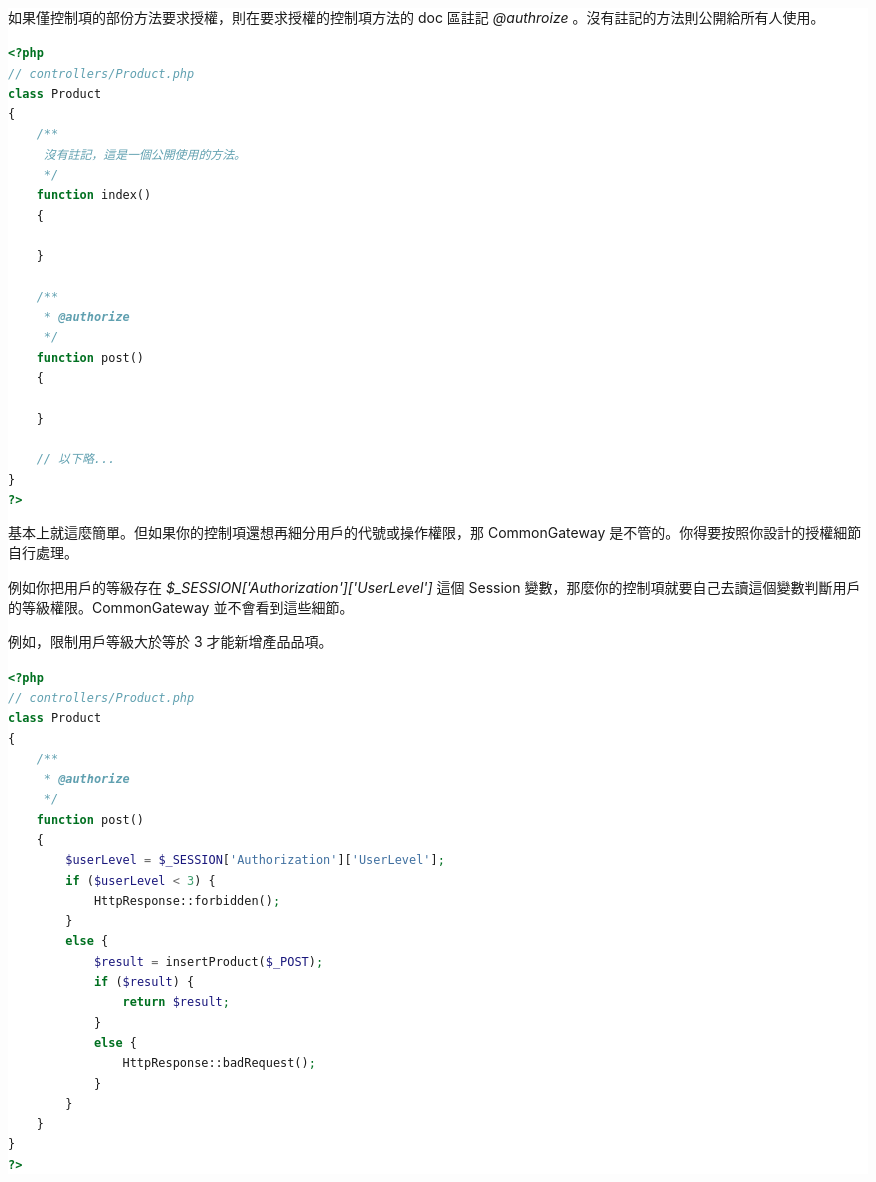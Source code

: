 如果僅控制項的部份方法要求授權，則在要求授權的控制項方法的 doc 區註記 *@authroize* 。沒有註記的方法則公開給所有人使用。

```php
<?php
// controllers/Product.php
class Product
{
    /**
     沒有註記，這是一個公開使用的方法。
     */
    function index()
    {

    }

    /**
     * @authorize
     */
    function post()
    {

    }

    // 以下略...
}
?>
```

基本上就這麼簡單。但如果你的控制項還想再細分用戶的代號或操作權限，那 CommonGateway 是不管的。你得要按照你設計的授權細節自行處理。

例如你把用戶的等級存在 <var>$_SESSION['Authorization']['UserLevel']</var> 這個 Session 變數，那麼你的控制項就要自己去讀這個變數判斷用戶的等級權限。CommonGateway 並不會看到這些細節。

例如，限制用戶等級大於等於 3 才能新增產品品項。

```php
<?php
// controllers/Product.php
class Product
{
    /**
     * @authorize
     */
    function post()
    {
        $userLevel = $_SESSION['Authorization']['UserLevel'];
        if ($userLevel < 3) {
            HttpResponse::forbidden();
        }
        else {
            $result = insertProduct($_POST);
            if ($result) {
                return $result;
            }
            else {
                HttpResponse::badRequest();
            }
        }
    }
}
?>
```

